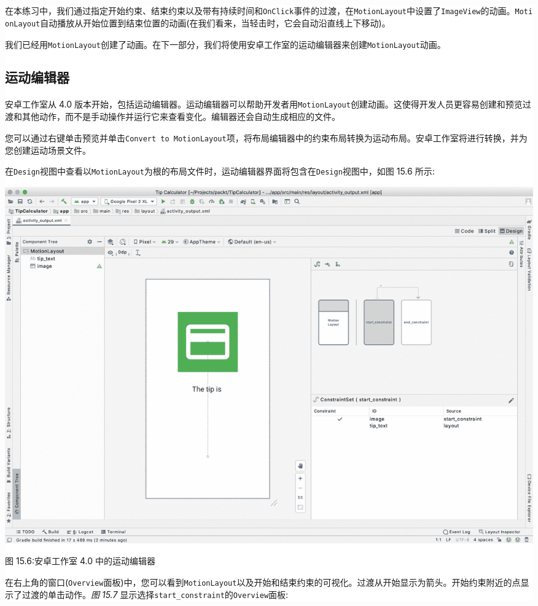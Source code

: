 在本练习中，我们通过指定开始约束、结束约束以及带有持续时间和`OnClick`事件的过渡，在`MotionLayout`中设置了`ImageView`的动画。`MotionLayout`自动播放从开始位置到结束位置的动画(在我们看来，当轻击时，它会自动沿直线上下移动)。

我们已经用`MotionLayout`创建了动画。在下一部分，我们将使用安卓工作室的运动编辑器来创建`MotionLayout`动画。

## 运动编辑器

安卓工作室从 4.0 版本开始，包括运动编辑器。运动编辑器可以帮助开发者用`MotionLayout`创建动画。这使得开发人员更容易创建和预览过渡和其他动作，而不是手动操作并运行它来查看变化。编辑器还会自动生成相应的文件。

您可以通过右键单击预览并单击`Convert to MotionLayout`项，将布局编辑器中的约束布局转换为运动布局。安卓工作室将进行转换，并为您创建运动场景文件。

在`Design`视图中查看以`MotionLayout`为根的布局文件时，运动编辑器界面将包含在`Design`视图中，如图 15.6 所示:

![Figure 15.6: The Motion Editor in Android Studio 4.0 ](img/B15216_15_06.jpg)

图 15.6:安卓工作室 4.0 中的运动编辑器

在右上角的窗口(`Overview`面板)中，您可以看到`MotionLayout`以及开始和结束约束的可视化。过渡从开始显示为箭头。开始约束附近的点显示了过渡的单击动作。*图 15.7* 显示选择`start_constraint`的`Overview`面板:
